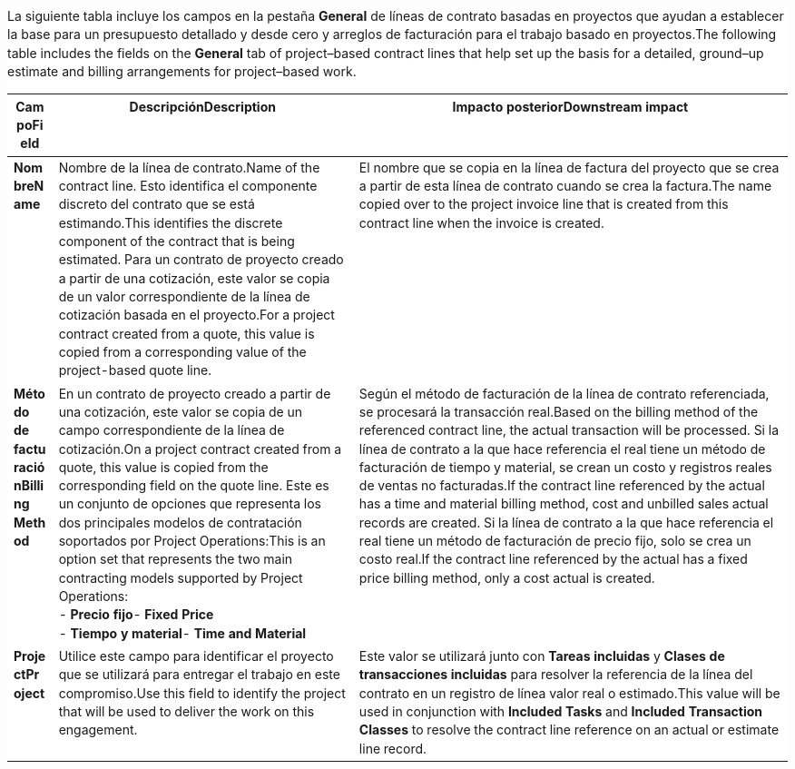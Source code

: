 <span data-ttu-id="6e1e2-114">La siguiente tabla incluye los campos en la pestaña **General** de líneas de contrato basadas en proyectos que ayudan a establecer la base para un presupuesto detallado y desde cero y arreglos de facturación para el trabajo basado en proyectos.</span><span class="sxs-lookup"><span data-stu-id="6e1e2-114">The following table includes the fields on the **General** tab of project–based contract lines that help set up the basis for a detailed, ground–up estimate and billing arrangements for project–based work.</span></span>

| <span data-ttu-id="6e1e2-115">Campo</span><span class="sxs-lookup"><span data-stu-id="6e1e2-115">Field</span></span> | <span data-ttu-id="6e1e2-116">Descripción</span><span class="sxs-lookup"><span data-stu-id="6e1e2-116">Description</span></span> | <span data-ttu-id="6e1e2-117">Impacto posterior</span><span class="sxs-lookup"><span data-stu-id="6e1e2-117">Downstream impact</span></span> |
| --- | --- | --- |
| <span data-ttu-id="6e1e2-118">**Nombre**</span><span class="sxs-lookup"><span data-stu-id="6e1e2-118">**Name**</span></span> | <span data-ttu-id="6e1e2-119">Nombre de la línea de contrato.</span><span class="sxs-lookup"><span data-stu-id="6e1e2-119">Name of the contract line.</span></span> <span data-ttu-id="6e1e2-120">Esto identifica el componente discreto del contrato que se está estimando.</span><span class="sxs-lookup"><span data-stu-id="6e1e2-120">This identifies the discrete component of the contract that is being estimated.</span></span> <span data-ttu-id="6e1e2-121">Para un contrato de proyecto creado a partir de una cotización, este valor se copia de un valor correspondiente de la línea de cotización basada en el proyecto.</span><span class="sxs-lookup"><span data-stu-id="6e1e2-121">For a project contract created from a quote, this value is copied from a corresponding value of the project-based quote line.</span></span> | <span data-ttu-id="6e1e2-122">El nombre que se copia en la línea de factura del proyecto que se crea a partir de esta línea de contrato cuando se crea la factura.</span><span class="sxs-lookup"><span data-stu-id="6e1e2-122">The name copied over to the project invoice line that is created from this contract line when the invoice is created.</span></span> |
| <span data-ttu-id="6e1e2-123">**Método de facturación**</span><span class="sxs-lookup"><span data-stu-id="6e1e2-123">**Billing Method**</span></span> | <span data-ttu-id="6e1e2-124">En un contrato de proyecto creado a partir de una cotización, este valor se copia de un campo correspondiente de la línea de cotización.</span><span class="sxs-lookup"><span data-stu-id="6e1e2-124">On a project contract created from a quote, this value is copied from the corresponding field on the quote line.</span></span> <span data-ttu-id="6e1e2-125">Este es un conjunto de opciones que representa los dos principales modelos de contratación soportados por Project Operations:</span><span class="sxs-lookup"><span data-stu-id="6e1e2-125">This is an option set that represents the two main contracting models supported by Project Operations:</span></span></br><span data-ttu-id="6e1e2-126">- **Precio fijo**</span><span class="sxs-lookup"><span data-stu-id="6e1e2-126">- **Fixed Price**</span></span></br><span data-ttu-id="6e1e2-127">- **Tiempo y material**</span><span class="sxs-lookup"><span data-stu-id="6e1e2-127">- **Time and Material**</span></span> | <span data-ttu-id="6e1e2-128">Según el método de facturación de la línea de contrato referenciada, se procesará la transacción real.</span><span class="sxs-lookup"><span data-stu-id="6e1e2-128">Based on the billing method of the referenced contract line, the actual transaction will be processed.</span></span> <span data-ttu-id="6e1e2-129">Si la línea de contrato a la que hace referencia el real tiene un método de facturación de tiempo y material, se crean un costo y registros reales de ventas no facturadas.</span><span class="sxs-lookup"><span data-stu-id="6e1e2-129">If the contract line referenced by the actual has a time and material billing method, cost and unbilled sales actual records are created.</span></span> <span data-ttu-id="6e1e2-130">Si la línea de contrato a la que hace referencia el real tiene un método de facturación de precio fijo, solo se crea un costo real.</span><span class="sxs-lookup"><span data-stu-id="6e1e2-130">If the contract line referenced by the actual has a fixed price billing method, only a cost actual is created.</span></span> |
| <span data-ttu-id="6e1e2-131">**Project**</span><span class="sxs-lookup"><span data-stu-id="6e1e2-131">**Project**</span></span> | <span data-ttu-id="6e1e2-132">Utilice este campo para identificar el proyecto que se utilizará para entregar el trabajo en este compromiso.</span><span class="sxs-lookup"><span data-stu-id="6e1e2-132">Use this field to identify the project that will be used to deliver the work on this engagement.</span></span> | <span data-ttu-id="6e1e2-133">Este valor se utilizará junto con **Tareas incluidas** y **Clases de transacciones incluidas** para resolver la referencia de la línea del contrato en un registro de línea valor real o estimado.</span><span class="sxs-lookup"><span data-stu-id="6e1e2-133">This value will be used in conjunction with **Included Tasks** and **Included Transaction Classes** to resolve the contract line reference on an actual or estimate line record.</span></span> |
